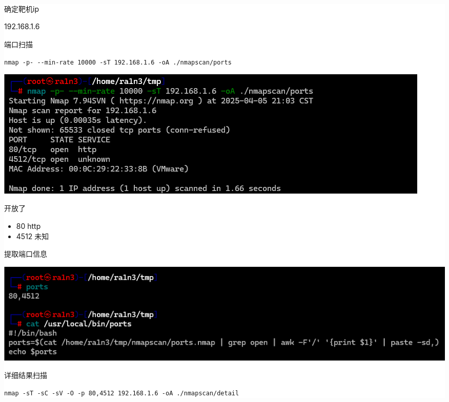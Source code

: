 确定靶机ip

192.168.1.6



端口扫描

```
nmap -p- --min-rate 10000 -sT 192.168.1.6 -oA ./nmapscan/ports
```

![image-20250405210403664](./assets/image-20250405210403664.png)

开放了

- 80 http
- 4512 未知



提取端口信息

![image-20250405210446997](./assets/image-20250405210446997.png)





详细结果扫描

```
nmap -sT -sC -sV -O -p 80,4512 192.168.1.6 -oA ./nmapscan/detail
```
